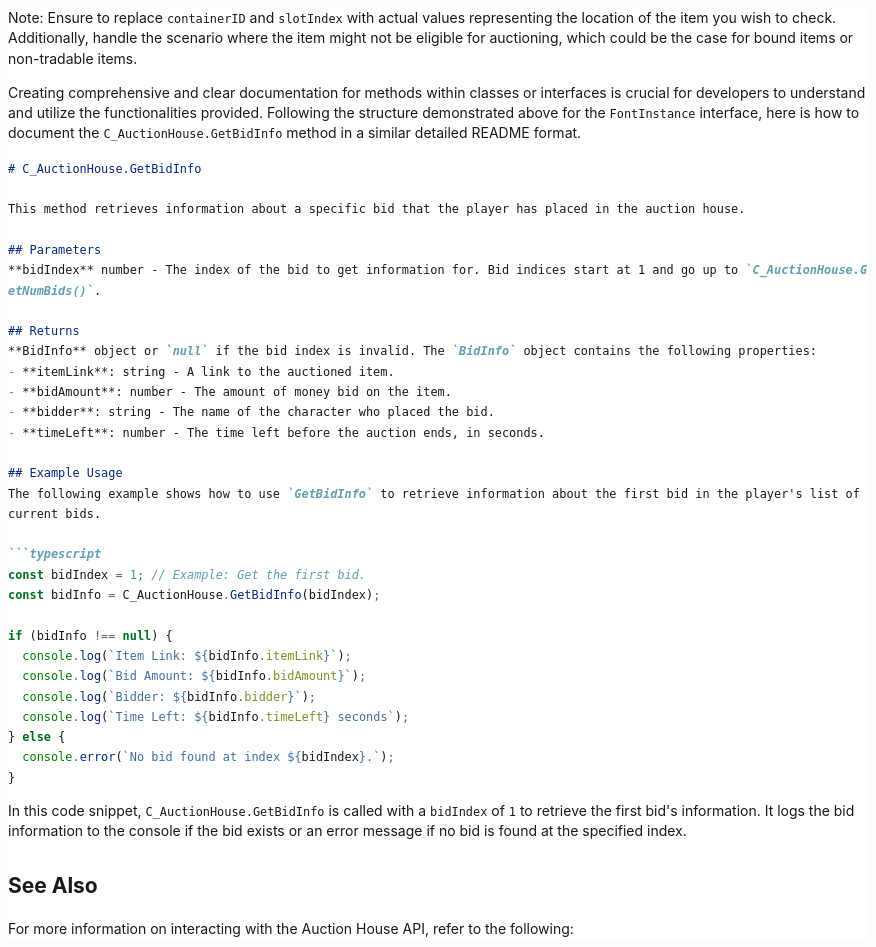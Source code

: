 
Note: Ensure to replace `containerID` and `slotIndex` with actual values representing the location of the item you wish to check. Additionally, handle the scenario where the item might not be eligible for auctioning, which could be the case for bound items or non-tradable items.

Creating comprehensive and clear documentation for methods within classes or interfaces is crucial for developers to understand and utilize the functionalities provided. Following the structure demonstrated above for the `FontInstance` interface, here is how to document the `C_AuctionHouse.GetBidInfo` method in a similar detailed README format.

```markdown
# C_AuctionHouse.GetBidInfo

This method retrieves information about a specific bid that the player has placed in the auction house.

## Parameters
**bidIndex** number - The index of the bid to get information for. Bid indices start at 1 and go up to `C_AuctionHouse.GetNumBids()`.

## Returns
**BidInfo** object or `null` if the bid index is invalid. The `BidInfo` object contains the following properties:
- **itemLink**: string - A link to the auctioned item.
- **bidAmount**: number - The amount of money bid on the item.
- **bidder**: string - The name of the character who placed the bid.
- **timeLeft**: number - The time left before the auction ends, in seconds.

## Example Usage
The following example shows how to use `GetBidInfo` to retrieve information about the first bid in the player's list of current bids.

```typescript
const bidIndex = 1; // Example: Get the first bid.
const bidInfo = C_AuctionHouse.GetBidInfo(bidIndex);

if (bidInfo !== null) {
  console.log(`Item Link: ${bidInfo.itemLink}`);
  console.log(`Bid Amount: ${bidInfo.bidAmount}`);
  console.log(`Bidder: ${bidInfo.bidder}`);
  console.log(`Time Left: ${bidInfo.timeLeft} seconds`);
} else {
  console.error(`No bid found at index ${bidIndex}.`);
}
```

In this code snippet, `C_AuctionHouse.GetBidInfo` is called with a `bidIndex` of `1` to retrieve the first bid's information. It logs the bid information to the console if the bid exists or an error message if no bid is found at the specified index.

## See Also
For more information on interacting with the Auction House API, refer to the following:

